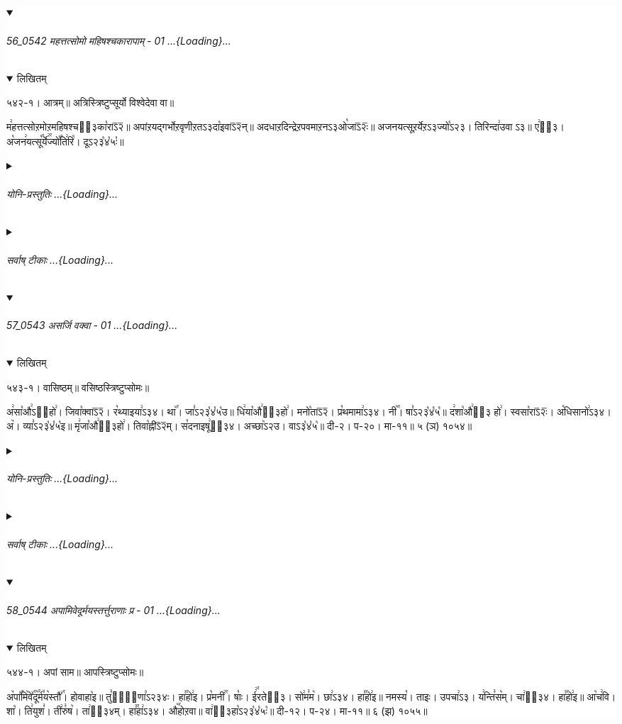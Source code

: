 <details open><summary><h6>56_0542 महत्तत्सोमो महिषश्चकारापाम् - 01 ...{Loading}...</h6></summary>
<details open><summary>लिखितम्</summary>

५४२-१। आत्रम्॥ अत्रिस्त्रिष्टुप्सूर्यो विश्वेदेवा वा॥

म꣢हत्तत्सोऱमोऱमहिषश्चऽ᳐३का꣡राऽ᳒२᳒॥ अपांऱयद्गर्भोऱवृणीऱतऽ३दा꣡इवाऽ᳒२᳒न्॥ अदधाऱदिन्द्रेऱपवमाऱनऽ३ओ꣡जाऽ᳒२ः᳒॥ अजनयत्सूऱर्येऱऽ३ज्यो꣡ऽ२३। तिरिन्दा꣢उवा ऽ३॥ ए꣢ऽ᳐३। अ꣡जन꣢यत्सू꣡꣯र्ये꣢꣯ज्यो꣡꣯ति꣢रि꣡। दूऽ२३꣡४꣡५ः꣡॥
</details>
</details>
</div>
<div class="js_include collapsed" newlevelforh1="6" title="योनि-प्रस्तुतिः" unfilled url="/vedAH_sAma/kauthumam/saMhitA/vishvAsa-prastutiH/1_pUrvArchikaH/6/1/57_0543_asarji_vakvA.md">
<details><summary><h6>योनि-प्रस्तुतिः ...{Loading}...</h6></summary></details>
</div>
<div class="js_include collapsed" newlevelforh1="6" title="सर्वाष् टीकाः" unfilled url="/vedAH_sAma/kauthumam/saMhitA/sarvASh_TIkAH/1_pUrvArchikaH/6/1/57_0543_asarji_vakvA.md">
<details><summary><h6>सर्वाष् टीकाः ...{Loading}...</h6></summary></details>
</div>
<div class="js_include" newlevelforh1="6" open unfilled url="/vedAH_sAma/kauthumam/prakRti-araNya-gAnAni/01_pUrvArchika-prakRti-gAnam/./1_pUrvArchikaH/6/1/57_0543_asarji_vakvA/01.md">
<details open><summary><h6>57_0543 असर्जि वक्वा - 01 ...{Loading}...</h6></summary>
<details open><summary>लिखितम्</summary>

५४३-१। वासिष्ठम्॥ वसिष्ठस्त्रिष्टुप्सोमः॥

अ꣢सा꣡औ꣢ऽ३᳐हो꣢। जिवा꣡क्वाऽ᳒२᳒। र꣡थ्याइया꣢ऽ३४। था꣥꣯। जा꣣ऽ२३꣡४꣡५꣡उ॥ धि꣢या꣡औ꣢ऽ᳐३हो꣢। मनो꣡ताऽ᳒२᳒। प्र꣡थमामा꣢ऽ३४। नी꣥꣯। षा꣣ऽ२३꣡४꣡५꣡॥ द꣢शा꣡औ꣢ऽ᳐३ हो꣢। स्वसा꣡राऽ᳒२ः᳒। अ꣡धिसानो꣢ऽ३४। अ꣥। व्या꣣ऽ२३꣡४꣡५꣡इ॥ मृ꣢जा꣡औ꣢ऽ᳐३हो꣢। तिवा꣡ह्नीऽ᳒२᳒म्। स꣡दनाइषू꣢ऽ᳐३४। अच्छा꣥ऽ२उ। वाऽ३꣡४꣡५꣡॥ दी-२। प-२०। मा-११॥ ५ (ञ) १०५४॥
</details>
</details>
</div>
<div class="js_include collapsed" newlevelforh1="6" title="योनि-प्रस्तुतिः" unfilled url="/vedAH_sAma/kauthumam/saMhitA/vishvAsa-prastutiH/1_pUrvArchikaH/6/1/58_0544_apAmivedUrmayastartturANAH_pra.md">
<details><summary><h6>योनि-प्रस्तुतिः ...{Loading}...</h6></summary></details>
</div>
<div class="js_include collapsed" newlevelforh1="6" title="सर्वाष् टीकाः" unfilled url="/vedAH_sAma/kauthumam/saMhitA/sarvASh_TIkAH/1_pUrvArchikaH/6/1/58_0544_apAmivedUrmayastartturANAH_pra.md">
<details><summary><h6>सर्वाष् टीकाः ...{Loading}...</h6></summary></details>
</div>
<div class="js_include" newlevelforh1="6" open unfilled url="/vedAH_sAma/kauthumam/prakRti-araNya-gAnAni/01_pUrvArchika-prakRti-gAnam/./1_pUrvArchikaH/6/1/58_0544_apAmivedUrmayastartturANAH_pra/01.md">
<details open><summary><h6>58_0544 अपामिवेदूर्मयस्तर्त्तुराणाः प्र - 01 ...{Loading}...</h6></summary>
<details open><summary>लिखितम्</summary>

५४४-१। अपां साम॥ आपस्त्रिष्टुप्सोमः॥

अ꣥पा꣤꣯मि꣥वे꣤꣯दू꣥꣯र्म꣤य꣥स्तौ꣤꣯। होवाहा꣥इ॥ तु꣣रा꣢᳐णा꣣ऽ२३४ः। हा꣣꣯हो꣢इ। प्र꣡मनी꣢꣯। षाः꣡। ई꣢꣯रतेऽ᳐३। सो꣢म꣣म꣥। छा꣢ऽ३४। हा꣣꣯हो꣢इ॥ नमस्य꣡। ताइः। उपचा꣢ऽ३। य꣢न्ति꣣स꣥म्। चा꣢ऽ᳐३४। हा꣣꣯हो꣢इ॥ आ꣡च꣢वि। शा꣡। ति꣢युश꣣। ती꣢रु꣣ष꣥। ता꣢ऽ᳐३४म्। हा꣣꣯हा꣢ऽ३४। औ꣥꣯होऱवा॥ वा꣢ऽ᳐३हा꣡ऽ२३꣡४꣡५ः꣡॥ दी-१२। प-२४। मा-११॥ ६ (झ) १०५५॥
</details>
</details>
</div>
